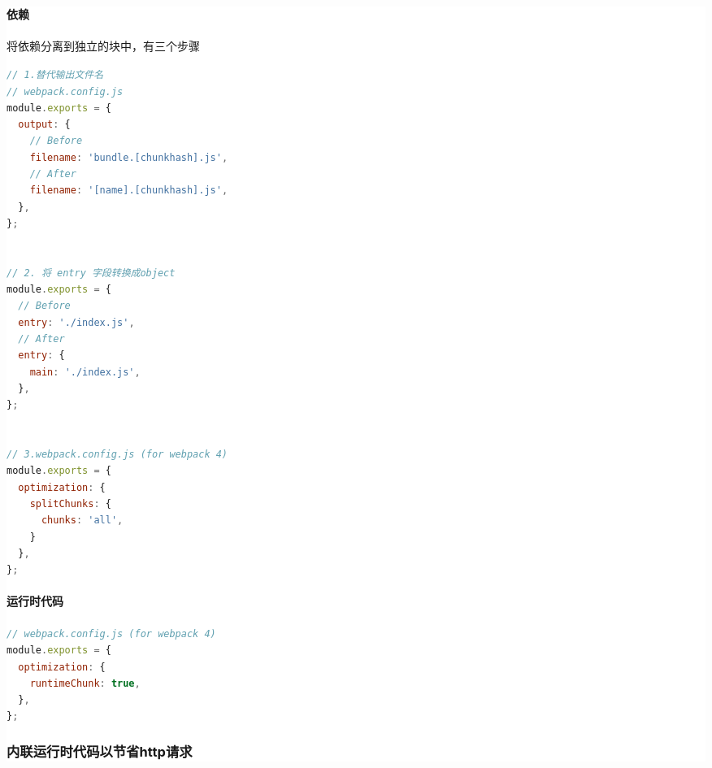 #### **依赖**

将依赖分离到独立的块中，有三个步骤

```JavaScript
// 1.替代输出文件名
// webpack.config.js
module.exports = {
  output: {
    // Before
    filename: 'bundle.[chunkhash].js',
    // After
    filename: '[name].[chunkhash].js',
  },
};


// 2. 将 entry 字段转换成object
module.exports = {
  // Before
  entry: './index.js',
  // After
  entry: {
    main: './index.js',
  },
};


// 3.webpack.config.js (for webpack 4)
module.exports = {
  optimization: {
    splitChunks: {
      chunks: 'all',
    }
  },
};
```



#### **运行时代码**

```JavaScript
// webpack.config.js (for webpack 4)
module.exports = {
  optimization: {
    runtimeChunk: true,
  },
};
```



### **内联运行时代码以节省http请求**
